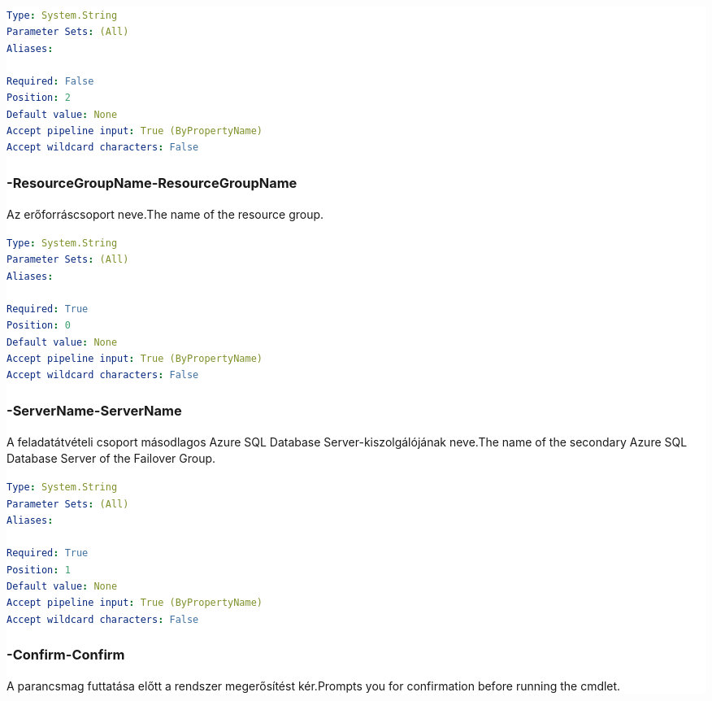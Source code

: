 ```yaml
Type: System.String
Parameter Sets: (All)
Aliases:

Required: False
Position: 2
Default value: None
Accept pipeline input: True (ByPropertyName)
Accept wildcard characters: False
```

### <span data-ttu-id="bdddc-127">-ResourceGroupName</span><span class="sxs-lookup"><span data-stu-id="bdddc-127">-ResourceGroupName</span></span>
<span data-ttu-id="bdddc-128">Az erőforráscsoport neve.</span><span class="sxs-lookup"><span data-stu-id="bdddc-128">The name of the resource group.</span></span>

```yaml
Type: System.String
Parameter Sets: (All)
Aliases:

Required: True
Position: 0
Default value: None
Accept pipeline input: True (ByPropertyName)
Accept wildcard characters: False
```

### <span data-ttu-id="bdddc-129">-ServerName</span><span class="sxs-lookup"><span data-stu-id="bdddc-129">-ServerName</span></span>
<span data-ttu-id="bdddc-130">A feladatátvételi csoport másodlagos Azure SQL Database Server-kiszolgálójának neve.</span><span class="sxs-lookup"><span data-stu-id="bdddc-130">The name of the secondary Azure SQL Database Server of the Failover Group.</span></span>

```yaml
Type: System.String
Parameter Sets: (All)
Aliases:

Required: True
Position: 1
Default value: None
Accept pipeline input: True (ByPropertyName)
Accept wildcard characters: False
```

### <span data-ttu-id="bdddc-131">-Confirm</span><span class="sxs-lookup"><span data-stu-id="bdddc-131">-Confirm</span></span>
<span data-ttu-id="bdddc-132">A parancsmag futtatása előtt a rendszer megerősítést kér.</span><span class="sxs-lookup"><span data-stu-id="bdddc-132">Prompts you for confirmation before running the cmdlet.</span></span>
